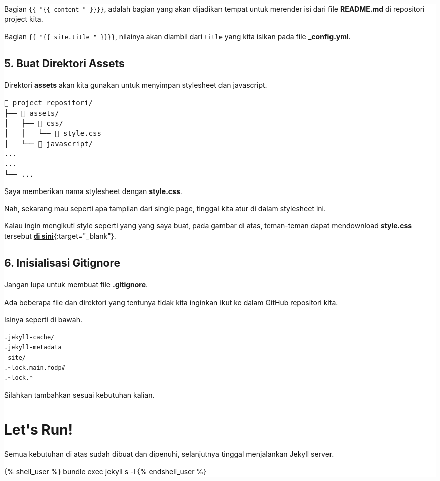 Bagian `{{ "{{ content " }}}}`, adalah bagian yang akan dijadikan tempat untuk merender isi dari file **README.md** di repositori project kita.

Bagian `{{ "{{ site.title " }}}}`, nilainya akan diambil dari `title` yang kita isikan pada file **_config.yml**.

## 5. Buat Direktori Assets

Direktori **assets** akan kita gunakan untuk menyimpan stylesheet dan javascript.

<pre>
📁 project_repositori/
├── 📁 assets/
│   ├── 📁 css/
│   │   └── 📄 style.css
│   └── 📁 javascript/
...
...
└── ...
</pre>

Saya memberikan nama stylesheet dengan **style.css**.

Nah, sekarang mau seperti apa tampilan dari single page, tinggal kita atur di dalam stylesheet ini.

Kalau ingin mengikuti style seperti yang yang saya buat, pada gambar di atas, teman-teman dapat mendownload **style.css** tersebut [**di sini**](https://raw.githubusercontent.com/bandithijo/hellodev_ruby_meetup/master/assets/css/style.css){:target="_blank"}.

## 6. Inisialisasi Gitignore

Jangan lupa untuk membuat file **.gitignore**.

Ada beberapa file dan direktori yang tentunya tidak kita inginkan ikut ke dalam GitHub repositori kita.

Isinya seperti di bawah.

```
.jekyll-cache/
.jekyll-metadata
_site/
.~lock.main.fodp#
.~lock.*
```

Silahkan tambahkan sesuai kebutuhan kalian.

# Let's Run!

Semua kebutuhan di atas sudah dibuat dan dipenuhi, selanjutnya tinggal menjalankan Jekyll server.

{% shell_user %}
bundle exec jekyll s -l
{% endshell_user %}
